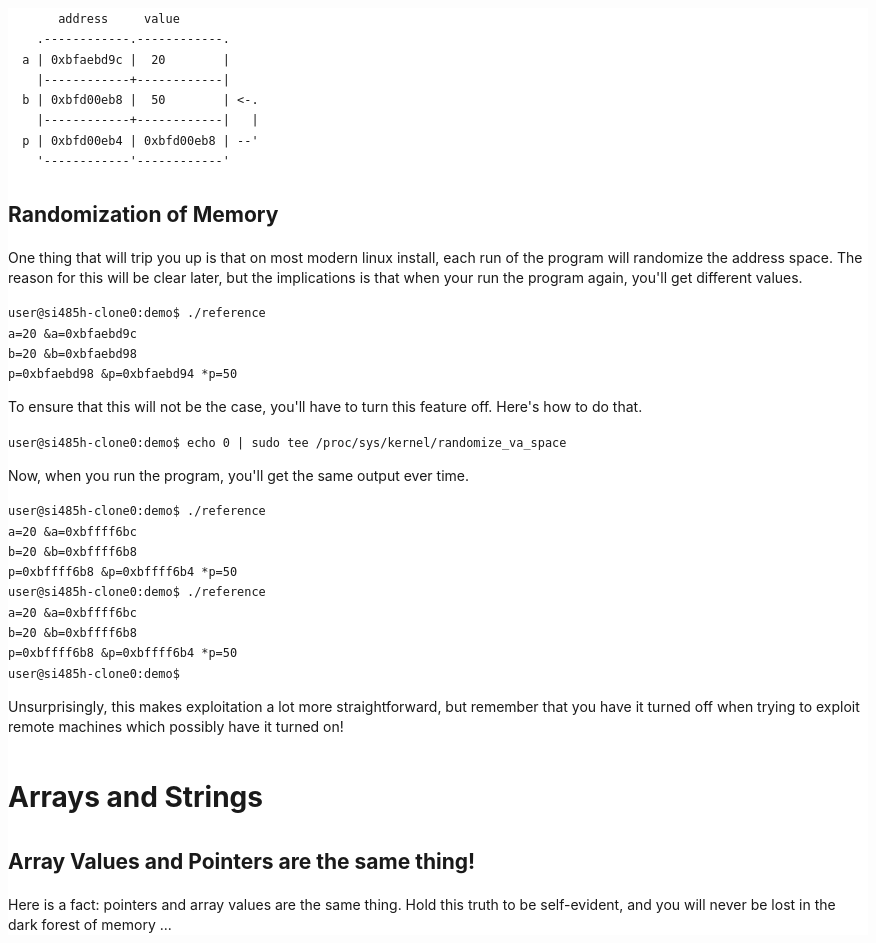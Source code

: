 ``` example
       address     value
    .------------.------------.
  a | 0xbfaebd9c |  20        |
    |------------+------------|
  b | 0xbfd00eb8 |  50        | <-.
    |------------+------------|   |
  p | 0xbfd00eb4 | 0xbfd00eb8 | --'
    '------------'------------'
```

## Randomization of Memory

One thing that will trip you up is that on most modern linux install,
each run of the program will randomize the address space. The reason for
this will be clear later, but the implications is that when your run the
program again, you'll get different values.

``` example
user@si485h-clone0:demo$ ./reference 
a=20 &a=0xbfaebd9c
b=20 &b=0xbfaebd98
p=0xbfaebd98 &p=0xbfaebd94 *p=50
```

To ensure that this will not be the case, you'll have to turn this
feature off. Here's how to do that.

``` example
user@si485h-clone0:demo$ echo 0 | sudo tee /proc/sys/kernel/randomize_va_space
```

Now, when you run the program, you'll get the same output ever time.

``` example
user@si485h-clone0:demo$ ./reference 
a=20 &a=0xbffff6bc
b=20 &b=0xbffff6b8
p=0xbffff6b8 &p=0xbffff6b4 *p=50
user@si485h-clone0:demo$ ./reference 
a=20 &a=0xbffff6bc
b=20 &b=0xbffff6b8
p=0xbffff6b8 &p=0xbffff6b4 *p=50
user@si485h-clone0:demo$ 
```

Unsurprisingly, this makes exploitation a lot more straightforward, but remember that you have it turned off when trying to exploit remote machines which possibly have it turned on! 

# Arrays and Strings

## Array Values and Pointers are the same thing!

Here is a fact: pointers and array values are the same thing. Hold this
truth to be self-evident, and you will never be lost in the dark forest
of memory ...
